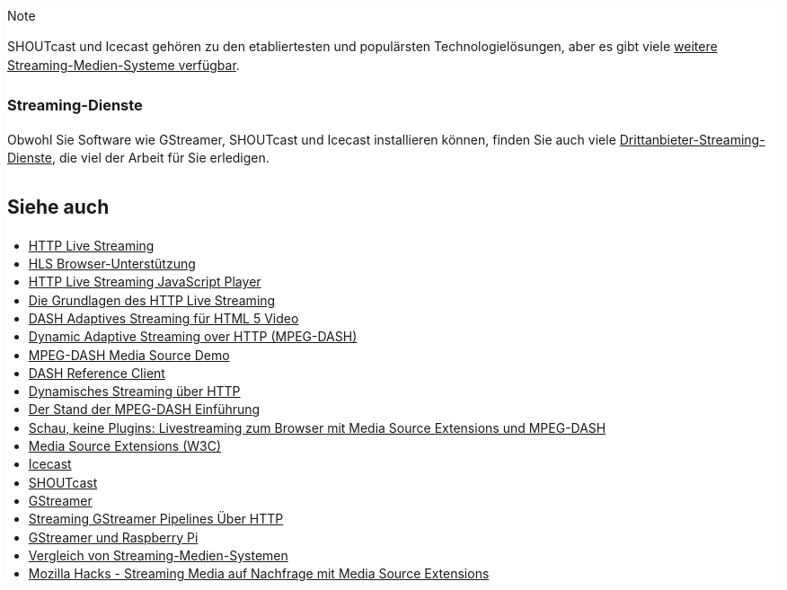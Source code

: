 > [!NOTE]
> SHOUTcast und Icecast gehören zu den etabliertesten und populärsten Technologielösungen, aber es gibt viele [weitere Streaming-Medien-Systeme verfügbar](https://en.wikipedia.org/wiki/List_of_streaming_media_systems#Servers).

### Streaming-Dienste

Obwohl Sie Software wie GStreamer, SHOUTcast und Icecast installieren können, finden Sie auch viele [Drittanbieter-Streaming-Dienste](https://en.wikipedia.org/wiki/Comparison_of_streaming_media_systems), die viel der Arbeit für Sie erledigen.

## Siehe auch

- [HTTP Live Streaming](https://en.wikipedia.org/wiki/HTTP_Live_Streaming)
- [HLS Browser-Unterstützung](https://caniuse.com/?search=hls)
- [HTTP Live Streaming JavaScript Player](https://github.com/RReverser/mpegts)
- [Die Grundlagen des HTTP Live Streaming](https://larryjordan.com/articles/basics-of-http-live-streaming/)
- [DASH Adaptives Streaming für HTML 5 Video](/de/docs/Web/API/Media_Source_Extensions_API/DASH_Adaptive_Streaming)
- [Dynamic Adaptive Streaming over HTTP (MPEG-DASH)](https://en.wikipedia.org/wiki/Dynamic_Adaptive_Streaming_over_HTTP)
- [MPEG-DASH Media Source Demo](https://web.archive.org/web/20170703160817/https://dash-mse-test.appspot.com/media.html)
- [DASH Reference Client](https://reference.dashif.org/dash.js/v4.4.0/samples/dash-if-reference-player/index.html)
- [Dynamisches Streaming über HTTP](https://en.wikipedia.org/wiki/Dynamic_Adaptive_Streaming_over_HTTP)
- [Der Stand der MPEG-DASH Einführung](https://www.streamingmediaglobal.com/Articles/Editorial/Featured-Articles/The-State-of-MPEG-DASH-Deployment-96144.aspx)
- [Schau, keine Plugins: Livestreaming zum Browser mit Media Source Extensions und MPEG-DASH](https://www.bbc.co.uk/rd/blog/2014-03-media-source-extensions)
- [Media Source Extensions (W3C)](https://w3c.github.io/media-source/)
- [Icecast](https://en.wikipedia.org/wiki/Icecast)
- [SHOUTcast](https://en.wikipedia.org/wiki/Shoutcast)
- [GStreamer](https://en.wikipedia.org/wiki/GStreamer)
- [Streaming GStreamer Pipelines Über HTTP](https://coaxion.net/blog/2013/10/streaming-gstreamer-pipelines-via-http/)
- [GStreamer und Raspberry Pi](https://nginx-rtmp.blogspot.com/2013/07/gstreamer-and-raspberry-pi.html)
- [Vergleich von Streaming-Medien-Systemen](https://en.wikipedia.org/wiki/Comparison_of_streaming_media_systems)
- [Mozilla Hacks - Streaming Media auf Nachfrage mit Media Source Extensions](https://hacks.mozilla.org/2015/07/streaming-media-on-demand-with-media-source-extensions/)
